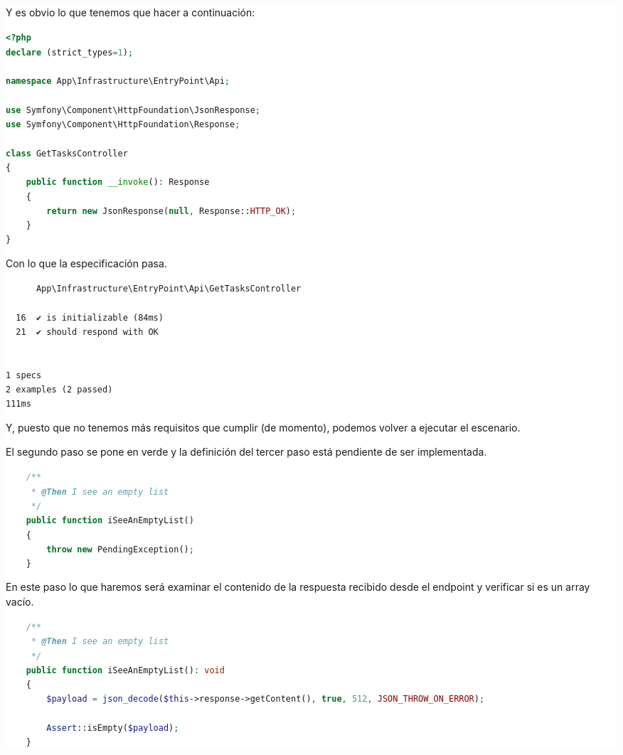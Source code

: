 ```
```

Y es obvio lo que tenemos que hacer a continuación:

```php
<?php
declare (strict_types=1);

namespace App\Infrastructure\EntryPoint\Api;

use Symfony\Component\HttpFoundation\JsonResponse;
use Symfony\Component\HttpFoundation\Response;

class GetTasksController
{
    public function __invoke(): Response
    {
        return new JsonResponse(null, Response::HTTP_OK);
    }
}
```

Con lo que la especificación pasa.

```
      App\Infrastructure\EntryPoint\Api\GetTasksController

  16  ✔ is initializable (84ms)
  21  ✔ should respond with OK


1 specs
2 examples (2 passed)
111ms
```

Y, puesto que no tenemos más requisitos que cumplir (de momento), podemos volver a ejecutar el escenario.

El segundo paso se pone en verde y la definición del tercer paso está pendiente de ser implementada.

```php
    /**
     * @Then I see an empty list
     */
    public function iSeeAnEmptyList()
    {
        throw new PendingException();
    }
```

En este paso lo que haremos será examinar el contenido de la respuesta recibido desde el endpoint y verificar si es un array vacío.

```php
    /**
     * @Then I see an empty list
     */
    public function iSeeAnEmptyList(): void
    {
        $payload = json_decode($this->response->getContent(), true, 512, JSON_THROW_ON_ERROR);

        Assert::isEmpty($payload);
    }
```
